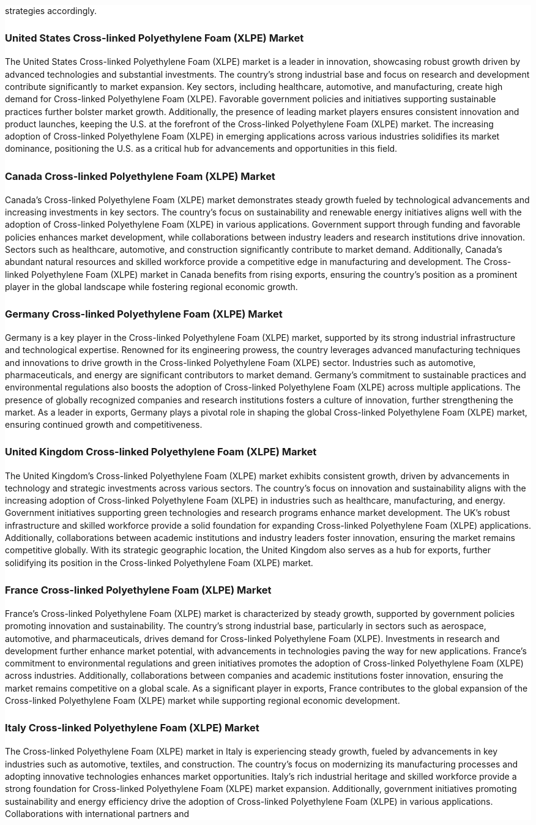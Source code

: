 strategies accordingly.</p><h3>United States Cross-linked Polyethylene Foam (XLPE) Market</h3><p>The United States Cross-linked Polyethylene Foam (XLPE) market is a leader in innovation, showcasing robust growth driven by advanced technologies and substantial investments. The country&rsquo;s strong industrial base and focus on research and development contribute significantly to market expansion. Key sectors, including healthcare, automotive, and manufacturing, create high demand for Cross-linked Polyethylene Foam (XLPE). Favorable government policies and initiatives supporting sustainable practices further bolster market growth. Additionally, the presence of leading market players ensures consistent innovation and product launches, keeping the U.S. at the forefront of the Cross-linked Polyethylene Foam (XLPE) market. The increasing adoption of Cross-linked Polyethylene Foam (XLPE) in emerging applications across various industries solidifies its market dominance, positioning the U.S. as a critical hub for advancements and opportunities in this field.</p><h3>Canada Cross-linked Polyethylene Foam (XLPE) Market</h3><p>Canada&rsquo;s Cross-linked Polyethylene Foam (XLPE) market demonstrates steady growth fueled by technological advancements and increasing investments in key sectors. The country&rsquo;s focus on sustainability and renewable energy initiatives aligns well with the adoption of Cross-linked Polyethylene Foam (XLPE) in various applications. Government support through funding and favorable policies enhances market development, while collaborations between industry leaders and research institutions drive innovation. Sectors such as healthcare, automotive, and construction significantly contribute to market demand. Additionally, Canada&rsquo;s abundant natural resources and skilled workforce provide a competitive edge in manufacturing and development. The Cross-linked Polyethylene Foam (XLPE) market in Canada benefits from rising exports, ensuring the country&rsquo;s position as a prominent player in the global landscape while fostering regional economic growth.</p><h3>Germany Cross-linked Polyethylene Foam (XLPE) Market</h3><p>Germany is a key player in the Cross-linked Polyethylene Foam (XLPE) market, supported by its strong industrial infrastructure and technological expertise. Renowned for its engineering prowess, the country leverages advanced manufacturing techniques and innovations to drive growth in the Cross-linked Polyethylene Foam (XLPE) sector. Industries such as automotive, pharmaceuticals, and energy are significant contributors to market demand. Germany&rsquo;s commitment to sustainable practices and environmental regulations also boosts the adoption of Cross-linked Polyethylene Foam (XLPE) across multiple applications. The presence of globally recognized companies and research institutions fosters a culture of innovation, further strengthening the market. As a leader in exports, Germany plays a pivotal role in shaping the global Cross-linked Polyethylene Foam (XLPE) market, ensuring continued growth and competitiveness.</p><h3>United Kingdom Cross-linked Polyethylene Foam (XLPE) Market</h3><p>The United Kingdom&rsquo;s Cross-linked Polyethylene Foam (XLPE) market exhibits consistent growth, driven by advancements in technology and strategic investments across various sectors. The country&rsquo;s focus on innovation and sustainability aligns with the increasing adoption of Cross-linked Polyethylene Foam (XLPE) in industries such as healthcare, manufacturing, and energy. Government initiatives supporting green technologies and research programs enhance market development. The UK&rsquo;s robust infrastructure and skilled workforce provide a solid foundation for expanding Cross-linked Polyethylene Foam (XLPE) applications. Additionally, collaborations between academic institutions and industry leaders foster innovation, ensuring the market remains competitive globally. With its strategic geographic location, the United Kingdom also serves as a hub for exports, further solidifying its position in the Cross-linked Polyethylene Foam (XLPE) market.</p><h3>France Cross-linked Polyethylene Foam (XLPE) Market</h3><p>France&rsquo;s Cross-linked Polyethylene Foam (XLPE) market is characterized by steady growth, supported by government policies promoting innovation and sustainability. The country&rsquo;s strong industrial base, particularly in sectors such as aerospace, automotive, and pharmaceuticals, drives demand for Cross-linked Polyethylene Foam (XLPE). Investments in research and development further enhance market potential, with advancements in technologies paving the way for new applications. France&rsquo;s commitment to environmental regulations and green initiatives promotes the adoption of Cross-linked Polyethylene Foam (XLPE) across industries. Additionally, collaborations between companies and academic institutions foster innovation, ensuring the market remains competitive on a global scale. As a significant player in exports, France contributes to the global expansion of the Cross-linked Polyethylene Foam (XLPE) market while supporting regional economic development.</p><h3>Italy Cross-linked Polyethylene Foam (XLPE) Market</h3><p>The Cross-linked Polyethylene Foam (XLPE) market in Italy is experiencing steady growth, fueled by advancements in key industries such as automotive, textiles, and construction. The country&rsquo;s focus on modernizing its manufacturing processes and adopting innovative technologies enhances market opportunities. Italy&rsquo;s rich industrial heritage and skilled workforce provide a strong foundation for Cross-linked Polyethylene Foam (XLPE) market expansion. Additionally, government initiatives promoting sustainability and energy efficiency drive the adoption of Cross-linked Polyethylene Foam (XLPE) in various applications. Collaborations with international partners and